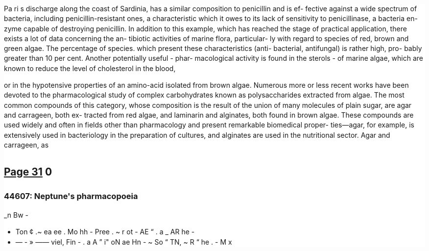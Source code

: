 Pa
ri
s 
discharge along the coast of Sardinia, has a 
similar composition to penicillin and is ef- 
fective against a wide spectrum of bacteria, 
including penicillin-resistant ones, a 
characteristic which it owes to its lack of 
sensitivity to penicillinase, a bacteria en- 
zyme capable of destroying penicillin. 
In addition to this example, which has 
reached the stage of practical application, 
there exists a lot of data concerning the an- 
tibiotic activities of marine flora, particular- 
ly with regard to species of red, brown and 
green algae. The percentage of species. 
which present these characteristics (anti- 
bacterial, antifungal) is rather high, pro- 
bably greater than 10 per cent. 
Another potentially useful - phar- 
macological activity is found in the sterols - 
of marine algae, which are known to 
reduce the level of cholesterol in the blood, 
  
or in the hypotensive properties of an 
amino-acid isolated from brown algae. 
Numerous more or less recent works 
have been devoted to the pharmacological 
study of complex carbohydrates known as 
polysaccharides extracted from algae. The 
most common compounds of this 
category, whose composition is the result 
of the union of many molecules of plain 
sugar, are agar and carrageen, both ex- 
tracted from red algae, and laminarin and 
alginates, both found in brown algae. 
These compounds are used widely and 
often in fields other than pharmacology 
and present remarkable biomedical proper- 
ties—agar, for example, is extensively 
used in bacteriology in the preparation of 
cultures, and alginates are used in the 
nutritional sector. Agar and carrageen, as

## [Page 31](https://demo.humlab.umu.se/courier/074776engo.pdf#page=31) 0

### 44607: Neptune's pharmacopoeia

_n Bw - 
- Ton ¢ .~ ea 
ee . Mo 
hh - Pree 
. ~ r ot - 
AE “ . a _ 
AR he - 
- — - » —— 
viel, Fin - . a 
A ” i" oN 
ae Hn - ~ 
So “ 
TN, ~ 
R “ he . - 
M x 